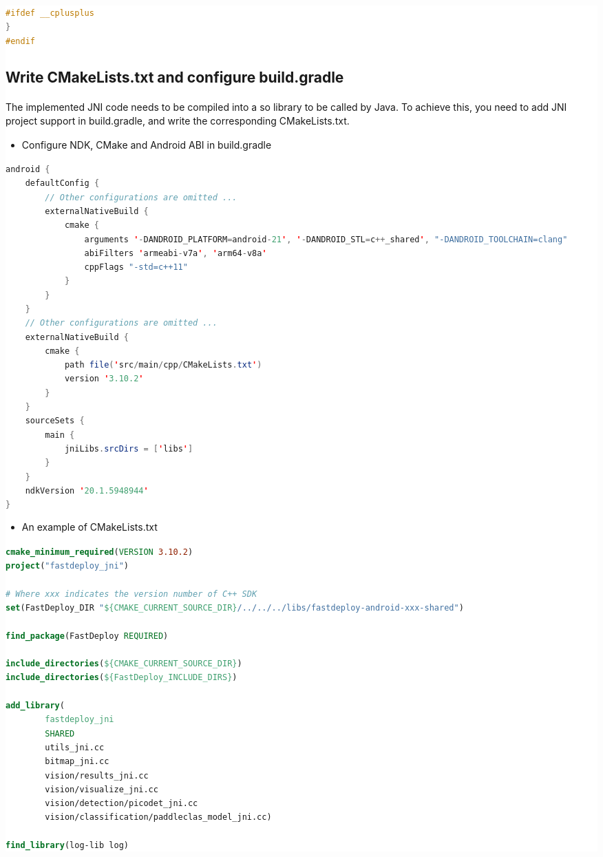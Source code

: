 ```C++
#ifdef __cplusplus
}
#endif
```  
## Write CMakeLists.txt and configure build.gradle  
<div id="CMakeAndGradle"></div>  

The implemented JNI code needs to be compiled into a so library to be called by Java. To achieve this, you need to add JNI project support in build.gradle, and write the corresponding CMakeLists.txt.
- Configure NDK, CMake and Android ABI in build.gradle
```java
android {
    defaultConfig {
        // Other configurations are omitted ...
        externalNativeBuild {
            cmake {
                arguments '-DANDROID_PLATFORM=android-21', '-DANDROID_STL=c++_shared', "-DANDROID_TOOLCHAIN=clang"
                abiFilters 'armeabi-v7a', 'arm64-v8a'
                cppFlags "-std=c++11"
            }
        }
    }
    // Other configurations are omitted ...
    externalNativeBuild {
        cmake {
            path file('src/main/cpp/CMakeLists.txt')
            version '3.10.2'
        }
    }
    sourceSets {
        main {
            jniLibs.srcDirs = ['libs']
        }
    }
    ndkVersion '20.1.5948944'
}
```  
- An example of CMakeLists.txt
```cmake  
cmake_minimum_required(VERSION 3.10.2)
project("fastdeploy_jni")

# Where xxx indicates the version number of C++ SDK
set(FastDeploy_DIR "${CMAKE_CURRENT_SOURCE_DIR}/../../../libs/fastdeploy-android-xxx-shared")

find_package(FastDeploy REQUIRED)

include_directories(${CMAKE_CURRENT_SOURCE_DIR})
include_directories(${FastDeploy_INCLUDE_DIRS})

add_library(
        fastdeploy_jni
        SHARED
        utils_jni.cc
        bitmap_jni.cc
        vision/results_jni.cc
        vision/visualize_jni.cc
        vision/detection/picodet_jni.cc
        vision/classification/paddleclas_model_jni.cc)

find_library(log-lib log)

```